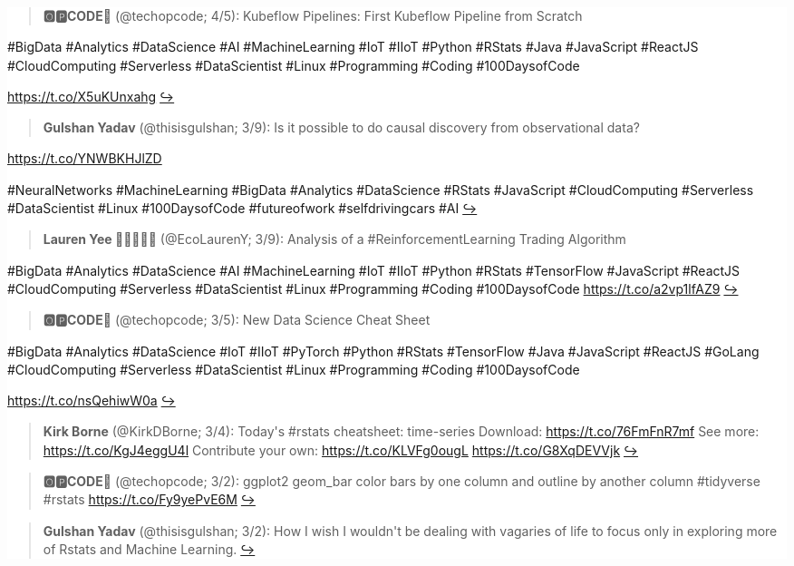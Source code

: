 


> **🅾️🅿️CODE💢** (@techopcode; 4/5): Kubeflow Pipelines: First Kubeflow Pipeline from Scratch
>
#BigData #Analytics #DataScience #AI #MachineLearning #IoT #IIoT #Python #RStats #Java #JavaScript #ReactJS #CloudComputing #Serverless #DataScientist #Linux #Programming #Coding #100DaysofCode
 
https://t.co/X5uKUnxahg  [&#8618;](https://twitter.com/dataandme/status/1393038010954878976)




> **Gulshan Yadav** (@thisisgulshan; 3/9): Is it possible to do causal discovery from observational data?
>
https://t.co/YNWBKHJlZD
>
#NeuralNetworks #MachineLearning #BigData #Analytics #DataScience #RStats #JavaScript #CloudComputing #Serverless #DataScientist #Linux #100DaysofCode #futureofwork #selfdrivingcars #AI  [&#8618;](https://twitter.com/dataandme/status/1393072827817889792)




> **Lauren Yee 🦇👩🏻‍💻🌈** (@EcoLaurenY; 3/9): Analysis of a #ReinforcementLearning Trading Algorithm
>
#BigData #Analytics #DataScience #AI #MachineLearning #IoT #IIoT #Python #RStats #TensorFlow #JavaScript #ReactJS #CloudComputing #Serverless #DataScientist #Linux #Programming #Coding #100DaysofCode 
https://t.co/a2vp1lfAZ9  [&#8618;](https://twitter.com/dataandme/status/1393034205672599554)




> **🅾️🅿️CODE💢** (@techopcode; 3/5): New Data Science Cheat Sheet
>
#BigData #Analytics #DataScience #IoT #IIoT #PyTorch #Python #RStats #TensorFlow #Java #JavaScript #ReactJS #GoLang #CloudComputing #Serverless #DataScientist #Linux #Programming #Coding #100DaysofCode
 
https://t.co/nsQehiwW0a  [&#8618;](https://twitter.com/dataandme/status/1393037353573249027)




> **Kirk Borne** (@KirkDBorne; 3/4): Today's #rstats cheatsheet: time-series 
Download: https://t.co/76FmFnR7mf 
See more: https://t.co/KgJ4eggU4l 
Contribute your own: https://t.co/KLVFg0ougL https://t.co/G8XqDEVVjk  [&#8618;](https://twitter.com/dataandme/status/1393083702406750211)




> **🅾️🅿️CODE💢** (@techopcode; 3/2): ggplot2 geom_bar color bars by one column and outline by another column #tidyverse #rstats https://t.co/Fy9yePvE6M  [&#8618;](https://twitter.com/dataandme/status/1393023770227400704)




> **Gulshan Yadav** (@thisisgulshan; 3/2): How I wish I wouldn't be dealing with vagaries of life to focus only in exploring more of Rstats and Machine Learning.  [&#8618;](https://twitter.com/dataandme/status/1393065188627292160)
